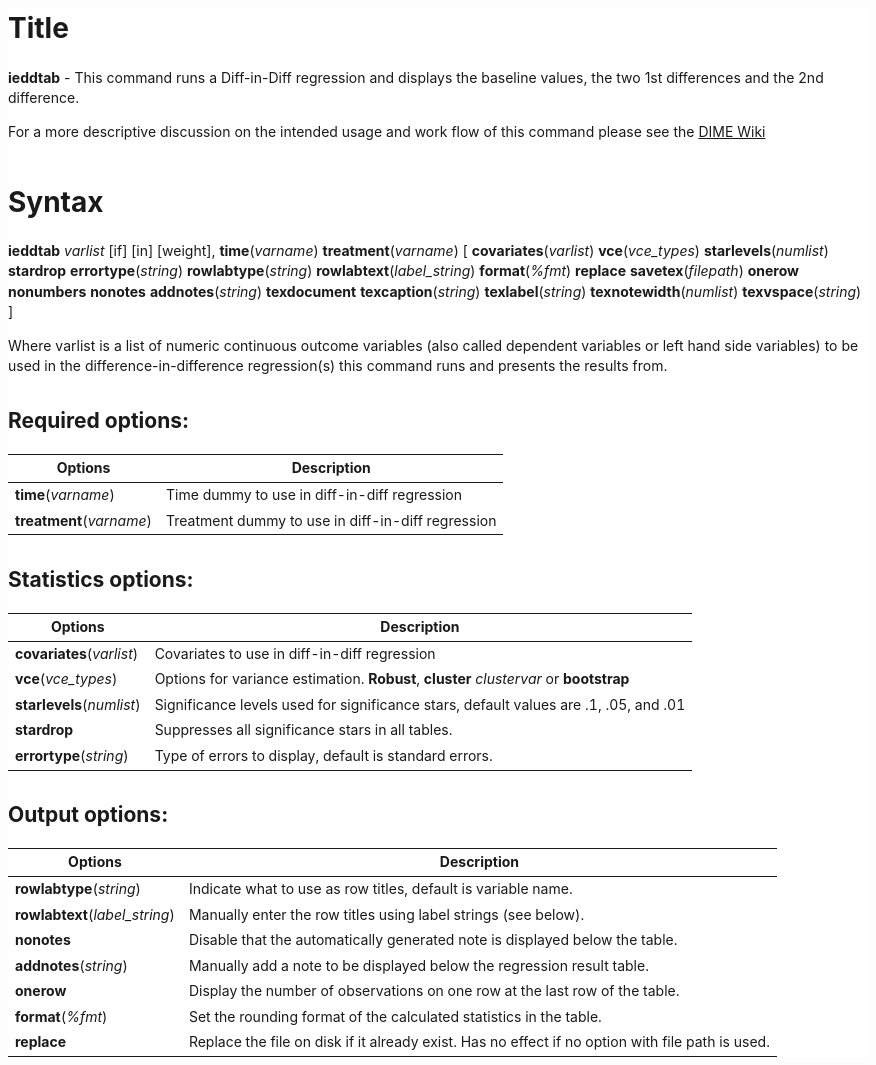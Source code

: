 # Title

__ieddtab__ - This command runs a Diff-in-Diff regression and displays the baseline values, the two 1st differences and the 2nd difference.

For a more descriptive discussion on the intended usage and work flow of this command please see the [DIME Wiki](https://dimewiki.worldbank.org/Ieddtab)


# Syntax

__ieddtab__ _varlist_ [if] [in] [weight], __**t**ime__(_varname_) __**treat**ment__(_varname_) [ __**covar**iates__(_varlist_) __**vce**__(_vce_types_) __**star**levels__(_numlist_) __stardrop__ __**err**ortype__(_string_) __**rowl**abtype__(_string_) __rowlabtext__(_label_string_) __format__(_%fmt_) __replace__ __**savet**ex__(_filepath_) __onerow__ __nonumbers__  __nonotes__ __**addn**otes__(_string_)  __**texdoc**ument__ __**texc**aption__(_string_) __**texl**abel__(_string_) __**texn**otewidth__(_numlist_) __texvspace__(_string_) ]  


Where varlist is a list of numeric continuous outcome variables (also called dependent variables or left hand side variables) to be used in the difference-in-difference regression(s) this command runs and presents the results from.


## Required options:

| Options               | Description |
|-----------------------|-------------|
| __**t**ime__(_varname_) | Time dummy to use in diff-in-diff regression |
| __**treat**ment__(_varname_) | Treatment dummy to use in diff-in-diff regression |

## Statistics options:

| Options               | Description |
|-----------------------|-------------|
| __**covar**iates__(_varlist_) | Covariates to use in diff-in-diff regression |
| __**vce**__(_vce_types_) | Options for variance estimation. __Robust__, __cluster__ _clustervar_ or __bootstrap__ |
| __**star**levels__(_numlist_) | Significance levels used for significance stars, default values are .1, .05, and .01 |
| __stardrop__ | Suppresses all significance stars in all tables. |
| __**err**ortype__(_string_) | Type of errors to display, default is standard errors. |


## Output options:

| Options               | Description |
|-----------------------|-------------|
| __**rowl**abtype__(_string_) | Indicate what to use as row titles, default is variable name. |
| __rowlabtext__(_label_string_) | Manually enter the row titles using label strings (see below). |
| __nonotes__ | Disable that the automatically generated note is displayed below the table. |
| __**addn**otes__(_string_) | Manually add a note to be displayed below the regression result table. |
| __onerow__| Display the number of observations on one row at the last row of the table. |
| __format__(_%fmt_) | Set the rounding format of the calculated statistics in the table. |
| __replace__ | Replace the file on disk if it already exist. Has no effect if no option with file path is used. |
